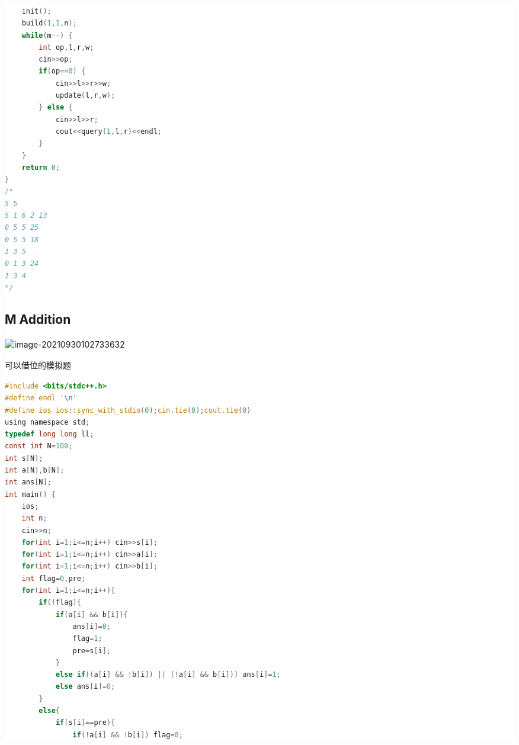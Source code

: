 ```c
	init();
	build(1,1,n);
	while(m--) {
		int op,l,r,w;
		cin>>op;
		if(op==0) {
			cin>>l>>r>>w;
			update(l,r,w);
		} else {
			cin>>l>>r;
			cout<<query(1,l,r)<<endl;
		}
	}
	return 0;
}
/*
5 5
5 1 6 2 13
0 5 5 25
0 5 5 18
1 3 5
0 1 3 24
1 3 4
*/
```

## M Addition

![image-20210930102733632](https://cdn.jsdelivr.net/gh/uncleacc/sucai_2/image-20210930102733632.png)

可以借位的模拟题

```c
#include <bits/stdc++.h>
#define endl '\n'
#define ios ios::sync_with_stdio(0);cin.tie(0);cout.tie(0)
using namespace std;
typedef long long ll;
const int N=100;
int s[N];
int a[N],b[N];
int ans[N];
int main() {
	ios;
	int n;
	cin>>n;
	for(int i=1;i<=n;i++) cin>>s[i];
	for(int i=1;i<=n;i++) cin>>a[i];
	for(int i=1;i<=n;i++) cin>>b[i];
	int flag=0,pre;
	for(int i=1;i<=n;i++){
		if(!flag){
			if(a[i] && b[i]){
				ans[i]=0;
				flag=1;
				pre=s[i];
			}
			else if((a[i] && !b[i]) || (!a[i] && b[i])) ans[i]=1;
			else ans[i]=0;
		}
		else{
			if(s[i]==pre){
				if(!a[i] && !b[i]) flag=0;
```